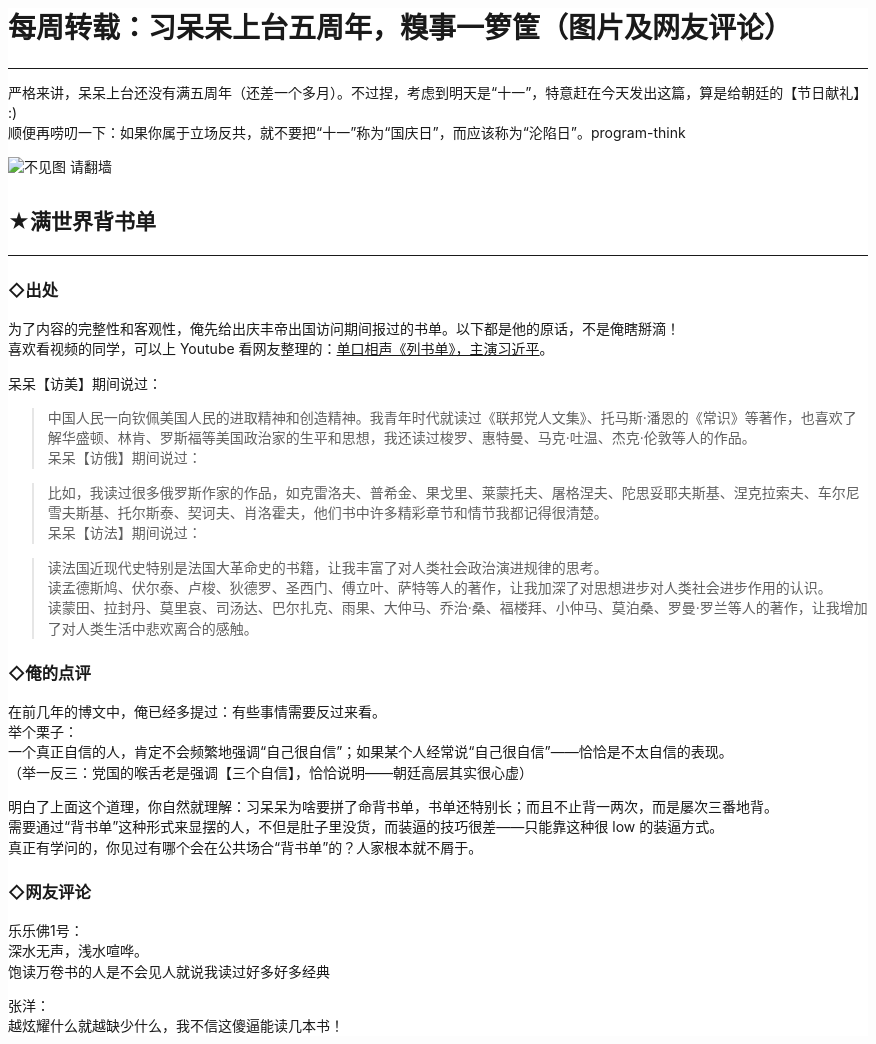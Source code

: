# 每周转载：习呆呆上台五周年，糗事一箩筐（图片及网友评论） 

-----

 严格来讲，呆呆上台还没有满五周年（还差一个多月）。不过捏，考虑到明天是“十一”，特意赶在今天发出这篇，算是给朝廷的【节日献礼】 :)  
 顺便再唠叨一下：如果你属于立场反共，就不要把“十一”称为“国庆日”，而应该称为“沦陷日”。program-think  
   
 ![不见图 请翻墙](images/gzNOR_TNAS-iXutvMNBS4SLG2T---KtL5km_voLKF1Hi7r64wUAIPCjetRGkCwZvMEkV8TjEeL0YOCYSAoB84aVEyadfP5FdwcaxgAS_VypCPWwaICeY_OPhLY4)  
   
 ## ★满世界背书单
-------

  
 ### ◇出处

  
 为了内容的完整性和客观性，俺先给出庆丰帝出国访问期间报过的书单。以下都是他的原话，不是俺瞎掰滴！  
 喜欢看视频的同学，可以上 Youtube 看网友整理的：[单口相声《列书单》，主演习近平](https://www.youtube.com/watch?v=W7zsVGEeNco)。  
   
 呆呆【访美】期间说过：  
 
> 中国人民一向钦佩美国人民的进取精神和创造精神。我青年时代就读过《联邦党人文集》、托马斯·潘恩的《常识》等著作，也喜欢了解华盛顿、林肯、罗斯福等美国政治家的生平和思想，我还读过梭罗、惠特曼、马克·吐温、杰克·伦敦等人的作品。  
 呆呆【访俄】期间说过：  
 
> 比如，我读过很多俄罗斯作家的作品，如克雷洛夫、普希金、果戈里、莱蒙托夫、屠格涅夫、陀思妥耶夫斯基、涅克拉索夫、车尔尼雪夫斯基、托尔斯泰、契诃夫、肖洛霍夫，他们书中许多精彩章节和情节我都记得很清楚。  
 呆呆【访法】期间说过：  
 
> 读法国近现代史特别是法国大革命史的书籍，让我丰富了对人类社会政治演进规律的思考。  
>  读孟德斯鸠、伏尔泰、卢梭、狄德罗、圣西门、傅立叶、萨特等人的著作，让我加深了对思想进步对人类社会进步作用的认识。  
>  读蒙田、拉封丹、莫里哀、司汤达、巴尔扎克、雨果、大仲马、乔治·桑、福楼拜、小仲马、莫泊桑、罗曼·罗兰等人的著作，让我增加了对人类生活中悲欢离合的感触。  
 ### ◇俺的点评

  
 在前几年的博文中，俺已经多提过：有些事情需要反过来看。  
 举个栗子：  
 一个真正自信的人，肯定不会频繁地强调“自己很自信”；如果某个人经常说“自己很自信”——恰恰是不太自信的表现。  
 （举一反三：党国的喉舌老是强调【三个自信】，恰恰说明——朝廷高层其实很心虚）  
   
 明白了上面这个道理，你自然就理解：习呆呆为啥要拼了命背书单，书单还特别长；而且不止背一两次，而是屡次三番地背。  
 需要通过“背书单”这种形式来显摆的人，不但是肚子里没货，而装逼的技巧很差——只能靠这种很 low 的装逼方式。  
 真正有学问的，你见过有哪个会在公共场合“背书单”的？人家根本就不屑于。  
   
 ### ◇网友评论

  
 乐乐佛1号：  
 深水无声，浅水喧哗。  
 饱读万卷书的人是不会见人就说我读过好多好多经典  
   
 张洋：  
 越炫耀什么就越缺少什么，我不信这傻逼能读几本书﻿！  
   